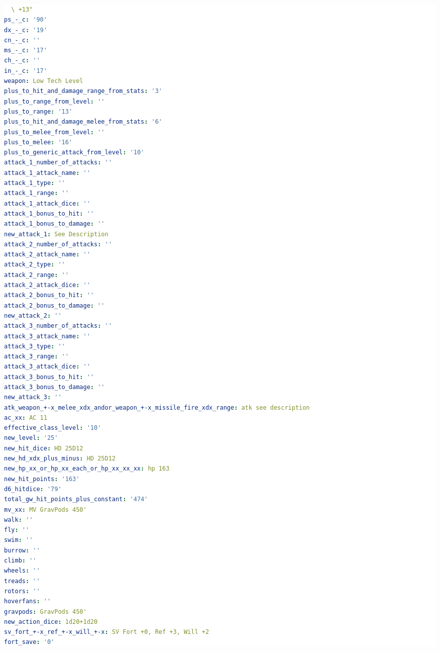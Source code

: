 ```yaml
  \ +13"
ps_-_c: '90'
dx_-_c: '19'
cn_-_c: ''
ms_-_c: '17'
ch_-_c: ''
in_-_c: '17'
weapon: Low Tech Level
plus_to_hit_and_damage_range_from_stats: '3'
plus_to_range_from_level: ''
plus_to_range: '13'
plus_to_hit_and_damage_melee_from_stats: '6'
plus_to_melee_from_level: ''
plus_to_melee: '16'
plus_to_generic_attack_from_level: '10'
attack_1_number_of_attacks: ''
attack_1_attack_name: ''
attack_1_type: ''
attack_1_range: ''
attack_1_attack_dice: ''
attack_1_bonus_to_hit: ''
attack_1_bonus_to_damage: ''
new_attack_1: See Description
attack_2_number_of_attacks: ''
attack_2_attack_name: ''
attack_2_type: ''
attack_2_range: ''
attack_2_attack_dice: ''
attack_2_bonus_to_hit: ''
attack_2_bonus_to_damage: ''
new_attack_2: ''
attack_3_number_of_attacks: ''
attack_3_attack_name: ''
attack_3_type: ''
attack_3_range: ''
attack_3_attack_dice: ''
attack_3_bonus_to_hit: ''
attack_3_bonus_to_damage: ''
new_attack_3: ''
atk_weapon_+-x_melee_xdx_andor_weapon_+-x_missile_fire_xdx_range: atk see description
ac_xx: AC 11
effective_class_level: '10'
new_level: '25'
new_hit_dice: HD 25D12
new_hd_xdx_plus_minus: HD 25D12
new_hp_xx_or_hp_xx_each_or_hp_xx_xx_xx: hp 163
new_hit_points: '163'
d6_hitdice: '79'
total_gw_hit_points_plus_constant: '474'
mv_xx: MV GravPods 450'
walk: ''
fly: ''
swim: ''
burrow: ''
climb: ''
wheels: ''
treads: ''
rotors: ''
hoverfans: ''
gravpods: GravPods 450'
new_action_dice: 1d20+1d20
sv_fort_+-x_ref_+-x_will_+-x: SV Fort +0, Ref +3, Will +2
fort_save: '0'
```